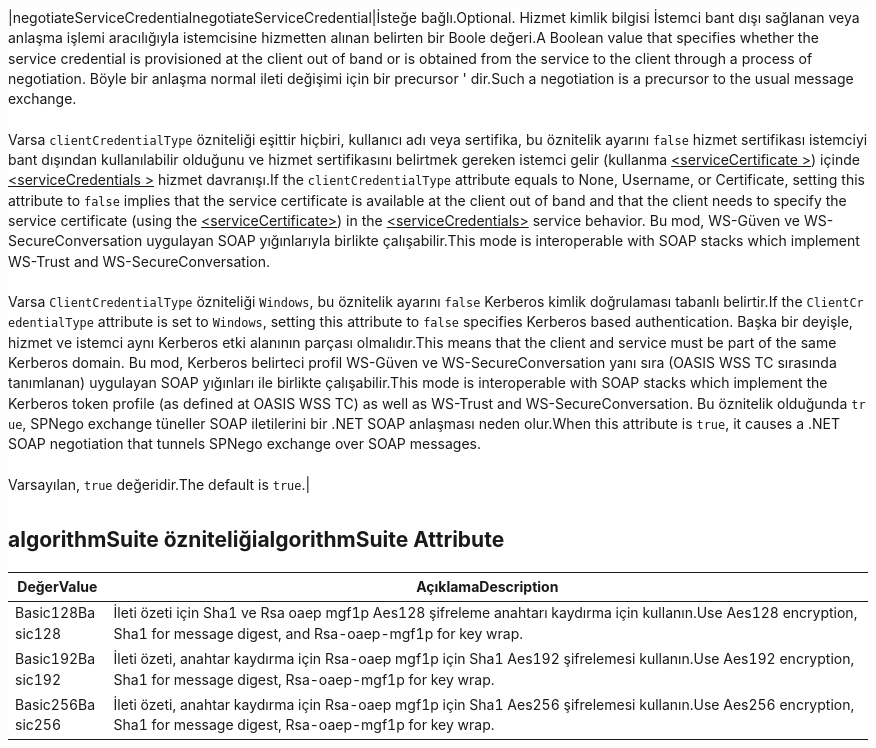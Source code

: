 |<span data-ttu-id="12aa1-130">negotiateServiceCredential</span><span class="sxs-lookup"><span data-stu-id="12aa1-130">negotiateServiceCredential</span></span>|<span data-ttu-id="12aa1-131">İsteğe bağlı.</span><span class="sxs-lookup"><span data-stu-id="12aa1-131">Optional.</span></span> <span data-ttu-id="12aa1-132">Hizmet kimlik bilgisi İstemci bant dışı sağlanan veya anlaşma işlemi aracılığıyla istemcisine hizmetten alınan belirten bir Boole değeri.</span><span class="sxs-lookup"><span data-stu-id="12aa1-132">A Boolean value that specifies whether the service credential is provisioned at the client out of band or is obtained from the service to the client through a process of negotiation.</span></span> <span data-ttu-id="12aa1-133">Böyle bir anlaşma normal ileti değişimi için bir precursor ' dir.</span><span class="sxs-lookup"><span data-stu-id="12aa1-133">Such a negotiation is a precursor to the usual message exchange.</span></span><br /><br /> <span data-ttu-id="12aa1-134">Varsa `clientCredentialType` özniteliği eşittir hiçbiri, kullanıcı adı veya sertifika, bu öznitelik ayarını `false` hizmet sertifikası istemciyi bant dışından kullanılabilir olduğunu ve hizmet sertifikasını belirtmek gereken istemci gelir (kullanma [ \<serviceCertificate >](../../../../../docs/framework/configure-apps/file-schema/wcf/servicecertificate-of-servicecredentials.md)) içinde [ \<serviceCredentials >](../../../../../docs/framework/configure-apps/file-schema/wcf/servicecredentials.md) hizmet davranışı.</span><span class="sxs-lookup"><span data-stu-id="12aa1-134">If the `clientCredentialType` attribute equals to None, Username, or Certificate, setting this attribute to `false` implies that the service certificate is available at the client out of band and that the client needs to specify the service certificate (using the [\<serviceCertificate>](../../../../../docs/framework/configure-apps/file-schema/wcf/servicecertificate-of-servicecredentials.md)) in the [\<serviceCredentials>](../../../../../docs/framework/configure-apps/file-schema/wcf/servicecredentials.md) service behavior.</span></span> <span data-ttu-id="12aa1-135">Bu mod, WS-Güven ve WS-SecureConversation uygulayan SOAP yığınlarıyla birlikte çalışabilir.</span><span class="sxs-lookup"><span data-stu-id="12aa1-135">This mode is interoperable with SOAP stacks which implement WS-Trust and WS-SecureConversation.</span></span><br /><br /> <span data-ttu-id="12aa1-136">Varsa `ClientCredentialType` özniteliği `Windows`, bu öznitelik ayarını `false` Kerberos kimlik doğrulaması tabanlı belirtir.</span><span class="sxs-lookup"><span data-stu-id="12aa1-136">If the `ClientCredentialType` attribute is set to `Windows`, setting this attribute to `false` specifies Kerberos based authentication.</span></span> <span data-ttu-id="12aa1-137">Başka bir deyişle, hizmet ve istemci aynı Kerberos etki alanının parçası olmalıdır.</span><span class="sxs-lookup"><span data-stu-id="12aa1-137">This means that the client and service must be part of the same Kerberos domain.</span></span> <span data-ttu-id="12aa1-138">Bu mod, Kerberos belirteci profil WS-Güven ve WS-SecureConversation yanı sıra (OASIS WSS TC sırasında tanımlanan) uygulayan SOAP yığınları ile birlikte çalışabilir.</span><span class="sxs-lookup"><span data-stu-id="12aa1-138">This mode is interoperable with SOAP stacks which implement the Kerberos token profile (as defined at OASIS WSS TC) as well as WS-Trust and WS-SecureConversation.</span></span> <span data-ttu-id="12aa1-139">Bu öznitelik olduğunda `true`, SPNego exchange tüneller SOAP iletilerini bir .NET SOAP anlaşması neden olur.</span><span class="sxs-lookup"><span data-stu-id="12aa1-139">When this attribute is `true`, it causes a .NET SOAP negotiation that tunnels SPNego exchange over SOAP messages.</span></span><br /><br /> <span data-ttu-id="12aa1-140">Varsayılan, `true` değeridir.</span><span class="sxs-lookup"><span data-stu-id="12aa1-140">The default is `true`.</span></span>|  
  
## <a name="algorithmsuite-attribute"></a><span data-ttu-id="12aa1-141">algorithmSuite özniteliği</span><span class="sxs-lookup"><span data-stu-id="12aa1-141">algorithmSuite Attribute</span></span>  
  
|<span data-ttu-id="12aa1-142">Değer</span><span class="sxs-lookup"><span data-stu-id="12aa1-142">Value</span></span>|<span data-ttu-id="12aa1-143">Açıklama</span><span class="sxs-lookup"><span data-stu-id="12aa1-143">Description</span></span>|  
|-----------|-----------------|  
|<span data-ttu-id="12aa1-144">Basic128</span><span class="sxs-lookup"><span data-stu-id="12aa1-144">Basic128</span></span>|<span data-ttu-id="12aa1-145">İleti özeti için Sha1 ve Rsa oaep mgf1p Aes128 şifreleme anahtarı kaydırma için kullanın.</span><span class="sxs-lookup"><span data-stu-id="12aa1-145">Use Aes128 encryption, Sha1 for message digest, and Rsa-oaep-mgf1p for key wrap.</span></span>|  
|<span data-ttu-id="12aa1-146">Basic192</span><span class="sxs-lookup"><span data-stu-id="12aa1-146">Basic192</span></span>|<span data-ttu-id="12aa1-147">İleti özeti, anahtar kaydırma için Rsa-oaep mgf1p için Sha1 Aes192 şifrelemesi kullanın.</span><span class="sxs-lookup"><span data-stu-id="12aa1-147">Use Aes192 encryption, Sha1 for message digest, Rsa-oaep-mgf1p for key wrap.</span></span>|  
|<span data-ttu-id="12aa1-148">Basic256</span><span class="sxs-lookup"><span data-stu-id="12aa1-148">Basic256</span></span>|<span data-ttu-id="12aa1-149">İleti özeti, anahtar kaydırma için Rsa-oaep mgf1p için Sha1 Aes256 şifrelemesi kullanın.</span><span class="sxs-lookup"><span data-stu-id="12aa1-149">Use Aes256 encryption, Sha1 for message digest, Rsa-oaep-mgf1p for key wrap.</span></span>|  